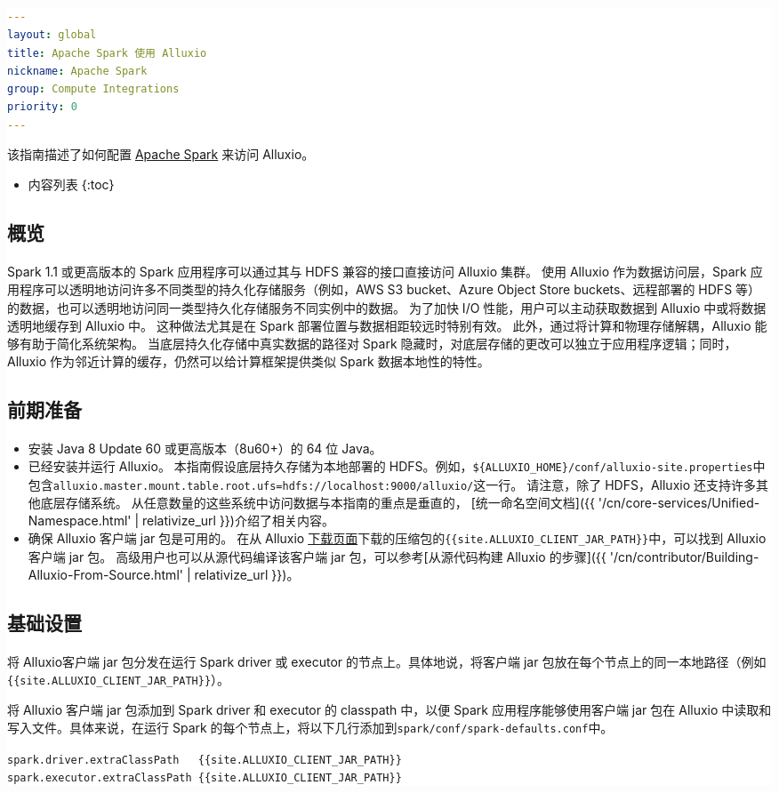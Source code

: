 ```yaml
---
layout: global
title: Apache Spark 使用 Alluxio
nickname: Apache Spark
group: Compute Integrations
priority: 0
---
```


该指南描述了如何配置 [Apache Spark](http://spark-project.org/) 来访问 Alluxio。

* 内容列表
{:toc}

## 概览

Spark 1.1 或更高版本的 Spark 应用程序可以通过其与 HDFS 兼容的接口直接访问 Alluxio 集群。
使用 Alluxio 作为数据访问层，Spark 应用程序可以透明地访问许多不同类型的持久化存储服务（例如，AWS S3 bucket、Azure Object Store buckets、远程部署的 HDFS 等）的数据，也可以透明地访问同一类型持久化存储服务不同实例中的数据。
为了加快 I/O 性能，用户可以主动获取数据到 Alluxio 中或将数据透明地缓存到 Alluxio 中。
这种做法尤其是在 Spark 部署位置与数据相距较远时特别有效。
此外，通过将计算和物理存储解耦，Alluxio 能够有助于简化系统架构。
当底层持久化存储中真实数据的路径对 Spark 隐藏时，对底层存储的更改可以独立于应用程序逻辑；同时，Alluxio 作为邻近计算的缓存，仍然可以给计算框架提供类似 Spark 数据本地性的特性。

## 前期准备

* 安装 Java 8 Update 60 或更高版本（8u60+）的 64 位 Java。
* 已经安装并运行 Alluxio。
  本指南假设底层持久存储为本地部署的 HDFS。例如，`${ALLUXIO_HOME}/conf/alluxio-site.properties`中包含`alluxio.master.mount.table.root.ufs=hdfs://localhost:9000/alluxio/`这一行。
  请注意，除了 HDFS，Alluxio 还支持许多其他底层存储系统。
  从任意数量的这些系统中访问数据与本指南的重点是垂直的，
  [统一命名空间文档]({{ '/cn/core-services/Unified-Namespace.html' | relativize_url }})介绍了相关内容。
* 确保 Alluxio 客户端 jar 包是可用的。
  在从 Alluxio [下载页面](http://www.alluxio.io/download)下载的压缩包的`{{site.ALLUXIO_CLIENT_JAR_PATH}}`中，可以找到 Alluxio 客户端 jar 包。
  高级用户也可以从源代码编译该客户端 jar 包，可以参考[从源代码构建 Alluxio 的步骤]({{ '/cn/contributor/Building-Alluxio-From-Source.html' | relativize_url }})。

## 基础设置

将 Alluxio客户端 jar 包分发在运行 Spark driver 或 executor 的节点上。具体地说，将客户端 jar 包放在每个节点上的同一本地路径（例如`{{site.ALLUXIO_CLIENT_JAR_PATH}}`）。

将 Alluxio 客户端 jar 包添加到 Spark driver 和 executor 的 classpath 中，以便 Spark 应用程序能够使用客户端 jar 包在 Alluxio 中读取和写入文件。具体来说，在运行 Spark 的每个节点上，将以下几行添加到`spark/conf/spark-defaults.conf`中。

```
spark.driver.extraClassPath   {{site.ALLUXIO_CLIENT_JAR_PATH}}
spark.executor.extraClassPath {{site.ALLUXIO_CLIENT_JAR_PATH}}
```
